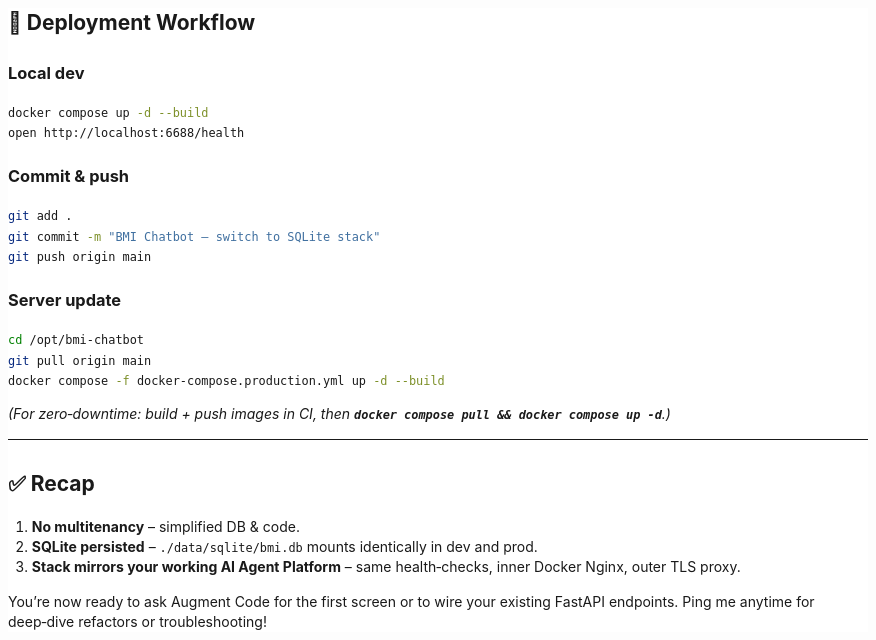 
## 🚀 Deployment Workflow

### **Local dev**

```bash
docker compose up -d --build
open http://localhost:6688/health
```

### **Commit & push**

```bash
git add .
git commit -m "BMI Chatbot – switch to SQLite stack"
git push origin main
```

### **Server update**

```bash
cd /opt/bmi-chatbot
git pull origin main
docker compose -f docker-compose.production.yml up -d --build
```

*(For zero‑downtime: build + push images in CI, then **`docker compose pull && docker compose up -d`**.)*

---

## ✅ Recap

1. **No multitenancy** – simplified DB & code.
2. **SQLite persisted** – `./data/sqlite/bmi.db` mounts identically in dev and prod.
3. **Stack mirrors your working AI Agent Platform** – same health‑checks, inner Docker Nginx, outer TLS proxy.

You’re now ready to ask Augment Code for the first screen or to wire your existing FastAPI endpoints. Ping me anytime for deep‑dive refactors or troubleshooting!

